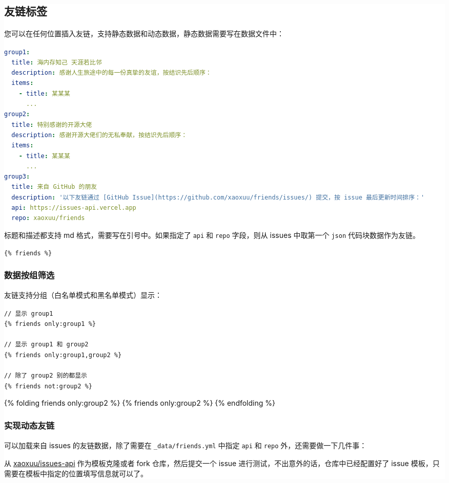 ## 友链标签

您可以在任何位置插入友链，支持静态数据和动态数据，静态数据需要写在数据文件中：

```yaml blog/source/_data/friends.yml
group1:
  title: 海内存知己 天涯若比邻
  description: 感谢人生旅途中的每一份真挚的友谊，按结识先后顺序：
  items:
    - title: 某某某
      ...
group2:
  title: 特别感谢的开源大佬
  description: 感谢开源大佬们的无私奉献，按结识先后顺序：
  items:
    - title: 某某某
      ...
group3:
  title: 来自 GitHub 的朋友
  description: '以下友链通过 [GitHub Issue](https://github.com/xaoxuu/friends/issues/) 提交，按 issue 最后更新时间排序：'
  api: https://issues-api.vercel.app
  repo: xaoxuu/friends
```

标题和描述都支持 md 格式，需要写在引号中。如果指定了 `api` 和 `repo` 字段，则从 issues 中取第一个 `json` 代码块数据作为友链。

```md 写法如下
{% friends %}
```

### 数据按组筛选

友链支持分组（白名单模式和黑名单模式）显示：

```md 写法如下
// 显示 group1
{% friends only:group1 %}

// 显示 group1 和 group2
{% friends only:group1,group2 %}

// 除了 group2 别的都显示
{% friends not:group2 %}
```

{% folding friends only:group2 %}
{% friends only:group2 %}
{% endfolding %}

### 实现动态友链

可以加载来自 issues 的友链数据，除了需要在 `_data/friends.yml` 中指定 `api` 和 `repo` 外，还需要做一下几件事：

从 [xaoxuu/issues-api](https://github.com/xaoxuu/issues-api) 作为模板克隆或者 fork 仓库，然后提交一个 issue 进行测试，不出意外的话，仓库中已经配置好了 issue 模板，只需要在模板中指定的位置填写信息就可以了。
